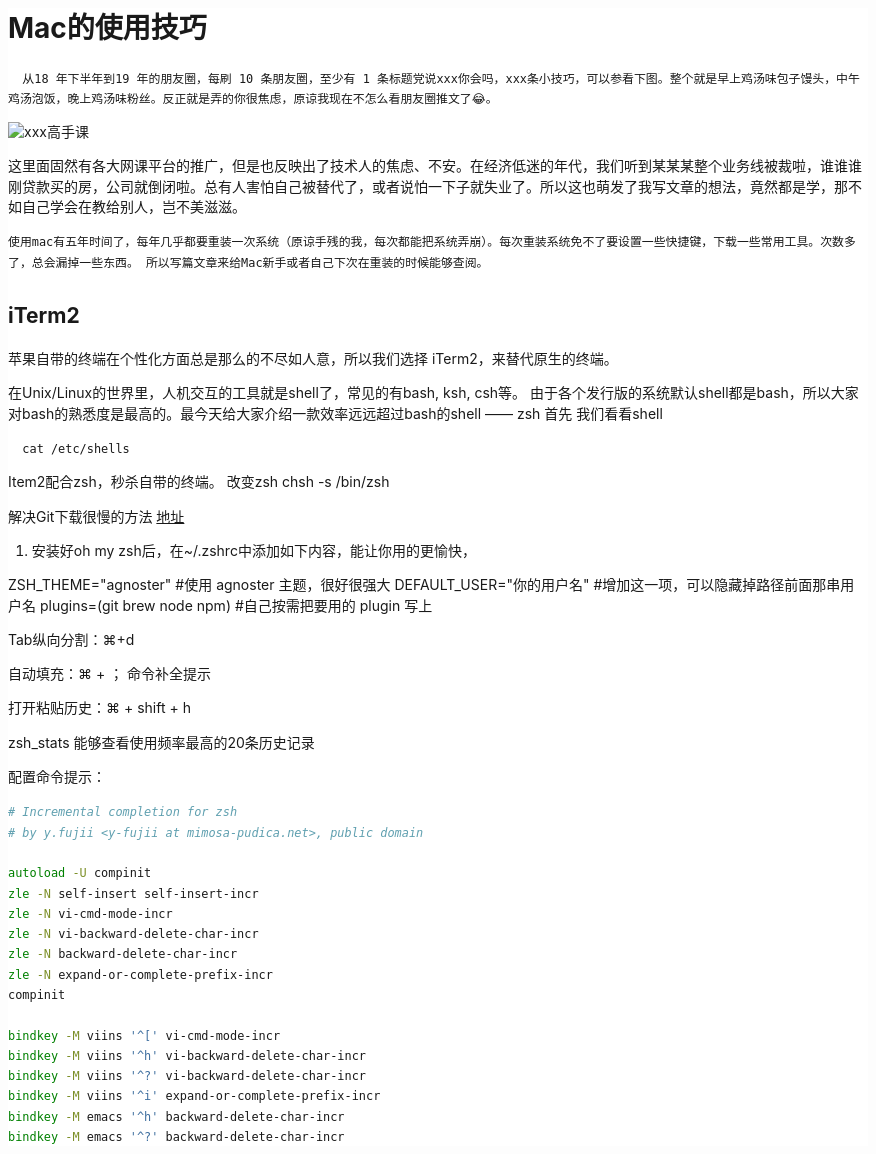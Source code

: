 # Mac的使用技巧

	  从18 年下半年到19 年的朋友圈，每刷 10 条朋友圈，至少有 1 条标题党说xxx你会吗，xxx条小技巧，可以参看下图。整个就是早上鸡汤味包子馒头，中午鸡汤泡饭，晚上鸡汤味粉丝。反正就是弄的你很焦虑，原谅我现在不怎么看朋友圈推文了😂。

![xxx高手课](http://pvt7l4h05.bkt.clouddn.com/2019-08-16-xxx%E9%AB%98%E6%89%8B%E8%AF%BE.jpg)

  这里面固然有各大网课平台的推广，但是也反映出了技术人的焦虑、不安。在经济低迷的年代，我们听到某某某整个业务线被裁啦，谁谁谁刚贷款买的房，公司就倒闭啦。总有人害怕自己被替代了，或者说怕一下子就失业了。所以这也萌发了我写文章的想法，竟然都是学，那不如自己学会在教给别人，岂不美滋滋。

    使用mac有五年时间了，每年几乎都要重装一次系统（原谅手残的我，每次都能把系统弄崩）。每次重装系统免不了要设置一些快捷键，下载一些常用工具。次数多了，总会漏掉一些东西。 所以写篇文章来给Mac新手或者自己下次在重装的时候能够查阅。
    

## iTerm2

 苹果自带的终端在个性化方面总是那么的不尽如人意，所以我们选择 iTerm2，来替代原生的终端。

 在Unix/Linux的世界里，人机交互的工具就是shell了，常见的有bash, ksh, csh等。 由于各个发行版的系统默认shell都是bash，所以大家对bash的熟悉度是最高的。最今天给大家介绍一款效率远远超过bash的shell —— zsh
 首先 我们看看shell

 

``` shell
  cat /etc/shells

 ```

Item2配合zsh，秒杀自带的终端。
改变zsh
chsh -s /bin/zsh

解决Git下载很慢的方法
[地址](https://blog.csdn.net/MENGHUANBEIKE/article/details/74001756)

1. 安装好oh my zsh后，在~/.zshrc中添加如下内容，能让你用的更愉快，

ZSH_THEME="agnoster"  #使用 agnoster 主题，很好很强大
DEFAULT_USER="你的用户名"     #增加这一项，可以隐藏掉路径前面那串用户名
plugins=(git brew node npm)   #自己按需把要用的 plugin 写上

Tab纵向分割：⌘+d

自动填充：⌘ + ； 命令补全提示

打开粘贴历史：⌘ + shift + h  

zsh_stats 能够查看使用频率最高的20条历史记录

配置命令提示：

``` zsh
# Incremental completion for zsh
# by y.fujii <y-fujii at mimosa-pudica.net>, public domain

autoload -U compinit
zle -N self-insert self-insert-incr
zle -N vi-cmd-mode-incr
zle -N vi-backward-delete-char-incr
zle -N backward-delete-char-incr
zle -N expand-or-complete-prefix-incr
compinit

bindkey -M viins '^[' vi-cmd-mode-incr
bindkey -M viins '^h' vi-backward-delete-char-incr
bindkey -M viins '^?' vi-backward-delete-char-incr
bindkey -M viins '^i' expand-or-complete-prefix-incr
bindkey -M emacs '^h' backward-delete-char-incr
bindkey -M emacs '^?' backward-delete-char-incr
```